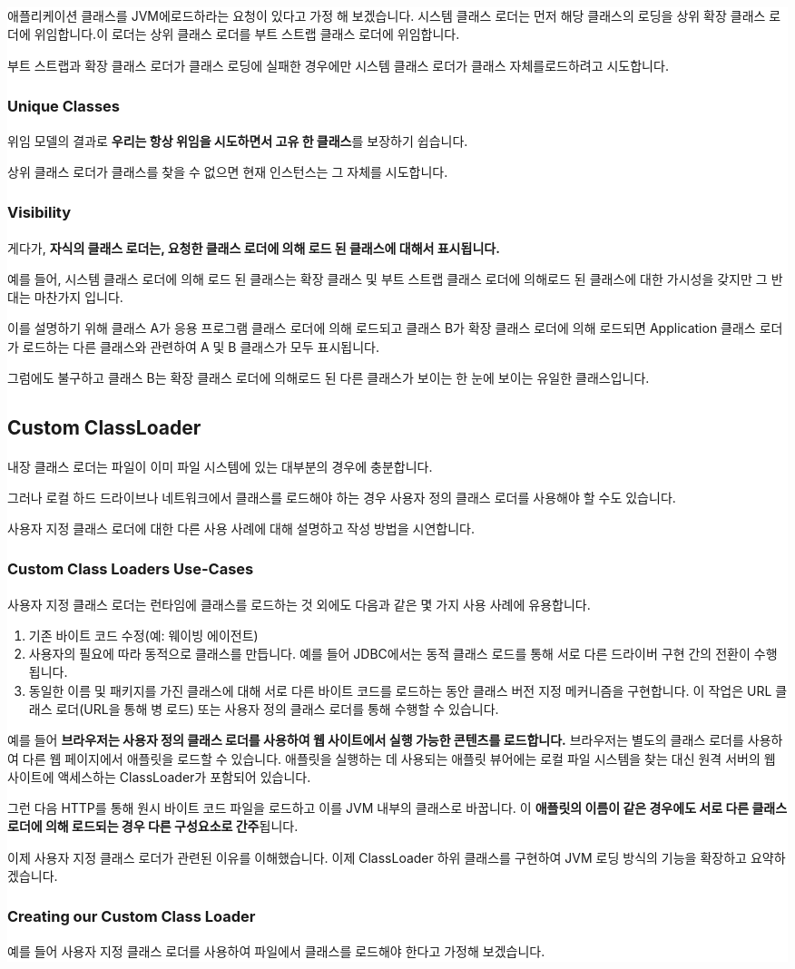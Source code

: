 애플리케이션 클래스를 JVM에로드하라는 요청이 있다고 가정 해 보겠습니다. 시스템 클래스 로더는 먼저 해당 클래스의 로딩을 상위 확장 클래스 로더에 위임합니다.이 로더는 상위 클래스 로더를 부트 스트랩 클래스 로더에 위임합니다.

부트 스트랩과 확장 클래스 로더가 클래스 로딩에 실패한 경우에만 시스템 클래스 로더가 클래스 자체를로드하려고 시도합니다.



### Unique Classes

위임 모델의 결과로 **우리는 항상 위임을 시도하면서 고유 한 클래스**를 보장하기 쉽습니다.

상위 클래스 로더가 클래스를 찾을 수 없으면 현재 인스턴스는 그 자체를 시도합니다.



### **Visibility**

게다가, **자식의 클래스 로더는, 요청한 클래스 로더에 의해 로드 된 클래스에 대해서 표시됩니다.**

예를 들어, 시스템 클래스 로더에 의해 로드 된 클래스는 확장 클래스 및 부트 스트랩 클래스 로더에 의해로드 된 클래스에 대한 가시성을 갖지만 그 반대는 마찬가지 입니다.

이를 설명하기 위해 클래스 A가 응용 프로그램 클래스 로더에 의해 로드되고 클래스 B가 확장 클래스 로더에 의해 로드되면 Application 클래스 로더가 로드하는 다른 클래스와 관련하여 A 및 B 클래스가 모두 표시됩니다.

그럼에도 불구하고 클래스 B는 확장 클래스 로더에 의해로드 된 다른 클래스가 보이는 한 눈에 보이는 유일한 클래스입니다.



## **Custom ClassLoader**

내장 클래스 로더는 파일이 이미 파일 시스템에 있는 대부분의 경우에 충분합니다.

그러나 로컬 하드 드라이브나 네트워크에서 클래스를 로드해야 하는 경우 사용자 정의 클래스 로더를 사용해야 할 수도 있습니다.

사용자 지정 클래스 로더에 대한 다른 사용 사례에 대해 설명하고 작성 방법을 시연합니다.



### Custom Class Loaders Use-Cases

사용자 지정 클래스 로더는 런타임에 클래스를 로드하는 것 외에도 다음과 같은 몇 가지 사용 사례에 유용합니다.

1. 기존 바이트 코드 수정(예: 웨이빙 에이전트)
2. 사용자의 필요에 따라 동적으로 클래스를 만듭니다. 예를 들어 JDBC에서는 동적 클래스 로드를 통해 서로 다른 드라이버 구현 간의 전환이 수행됩니다.
3. 동일한 이름 및 패키지를 가진 클래스에 대해 서로 다른 바이트 코드를 로드하는 동안 클래스 버전 지정 메커니즘을 구현합니다. 이 작업은 URL 클래스 로더(URL을 통해 병 로드) 또는 사용자 정의 클래스 로더를 통해 수행할 수 있습니다.

예를 들어 **브라우저는 사용자 정의 클래스 로더를 사용하여 웹 사이트에서 실행 가능한 콘텐츠를 로드합니다.** 브라우저는 별도의 클래스 로더를 사용하여 다른 웹 페이지에서 애플릿을 로드할 수 있습니다. 애플릿을 실행하는 데 사용되는 애플릿 뷰어에는 로컬 파일 시스템을 찾는 대신 원격 서버의 웹 사이트에 액세스하는 ClassLoader가 포함되어 있습니다.

그런 다음 HTTP를 통해 원시 바이트 코드 파일을 로드하고 이를 JVM 내부의 클래스로 바꿉니다. 이 **애플릿의 이름이 같은 경우에도 서로 다른 클래스 로더에 의해 로드되는 경우 다른 구성요소로 간주**됩니다.

이제 사용자 지정 클래스 로더가 관련된 이유를 이해했습니다. 이제 ClassLoader 하위 클래스를 구현하여 JVM 로딩 방식의 기능을 확장하고 요약하겠습니다.



### Creating our Custom Class Loader

예를 들어 사용자 지정 클래스 로더를 사용하여 파일에서 클래스를 로드해야 한다고 가정해 보겠습니다.

